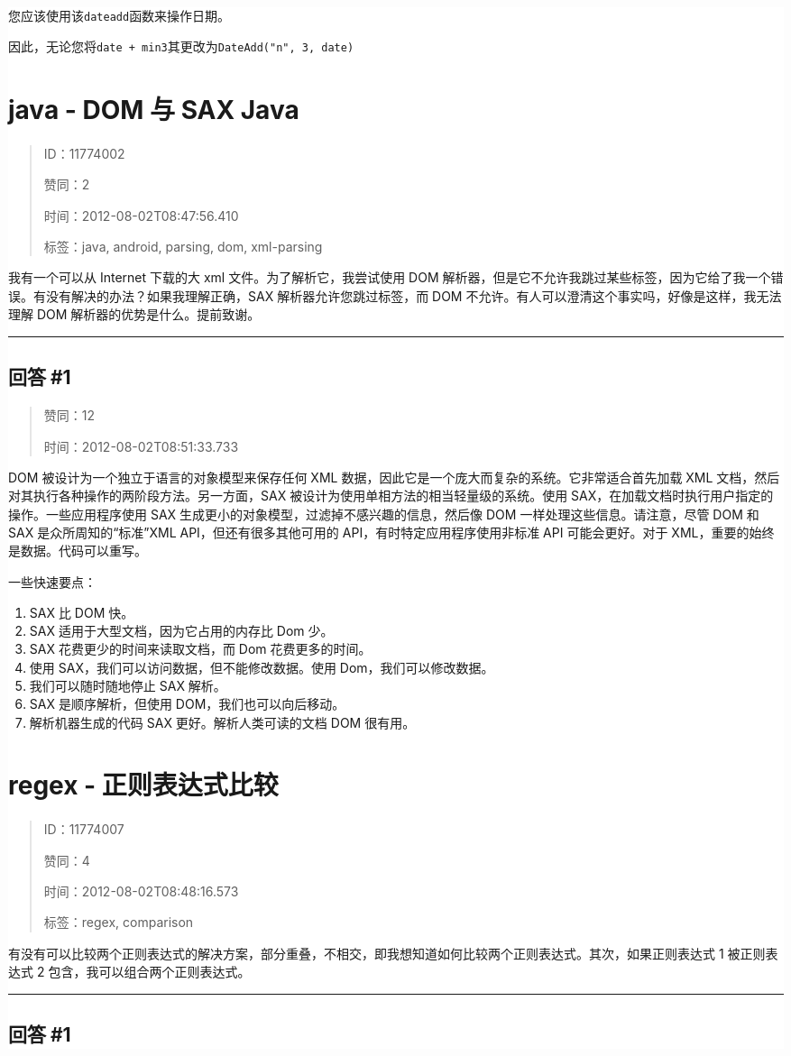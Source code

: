 您应该使用该`dateadd`函数来操作日期。

因此，无论您将`date + min3`其更改为`DateAdd("n", 3, date)`

# java - DOM 与 SAX Java

> ID：11774002
> 
> 赞同：2
> 
> 时间：2012-08-02T08:47:56.410
> 
> 标签：java, android, parsing, dom, xml-parsing

我有一个可以从 Internet 下载的大 xml 文件。为了解析它，我尝试使用 DOM 解析器，但是它不允许我跳过某些标签，因为它给了我一个错误。有没有解决的办法？如果我理解正确，SAX 解析器允许您跳过标签，而 DOM 不允许。有人可以澄清这个事实吗，好像是这样，我无法理解 DOM 解析器的优势是什么。提前致谢。

* * *

## 回答 #1

> 赞同：12
> 
> 时间：2012-08-02T08:51:33.733

DOM 被设计为一个独立于语言的对象模型来保存任何 XML 数据，因此它是一个庞大而复杂的系统。它非常适合首先加载 XML 文档，然后对其执行各种操作的两阶段方法。另一方面，SAX 被设计为使用单相方法的相当轻量级的系统。使用 SAX，在加载文档时执行用户指定的操作。一些应用程序使用 SAX 生成更小的对象模型，过滤掉不感兴趣的信息，然后像 DOM 一样处理这些信息。请注意，尽管 DOM 和 SAX 是众所周知的“标准”XML API，但还有很多其他可用的 API，有时特定应用程序使用非标准 API 可能会更好。对于 XML，重要的始终是数据。代码可以重写。

一些快速要点：

1.  SAX 比 DOM 快。
2.  SAX 适用于大型文档，因为它占用的内存比 Dom 少。
3.  SAX 花费更少的时间来读取文档，而 Dom 花费更多的时间。
4.  使用 SAX，我们可以访问数据，但不能修改数据。使用 Dom，我们可以修改数据。
5.  我们可以随时随地停止 SAX 解析。
6.  SAX 是顺序解析，但使用 DOM，我们也可以向后移动。
7.  解析机器生成的代码 SAX 更好。解析人类可读的文档 DOM 很有用。

# regex - 正则表达式比较

> ID：11774007
> 
> 赞同：4
> 
> 时间：2012-08-02T08:48:16.573
> 
> 标签：regex, comparison

有没有可以比较两个正则表达式的解决方案，部分重叠，不相交，即我想知道如何比较两个正则表达式。其次，如果正则表达式 1 被正则表达式 2 包含，我可以组合两个正则表达式。

* * *

## 回答 #1
